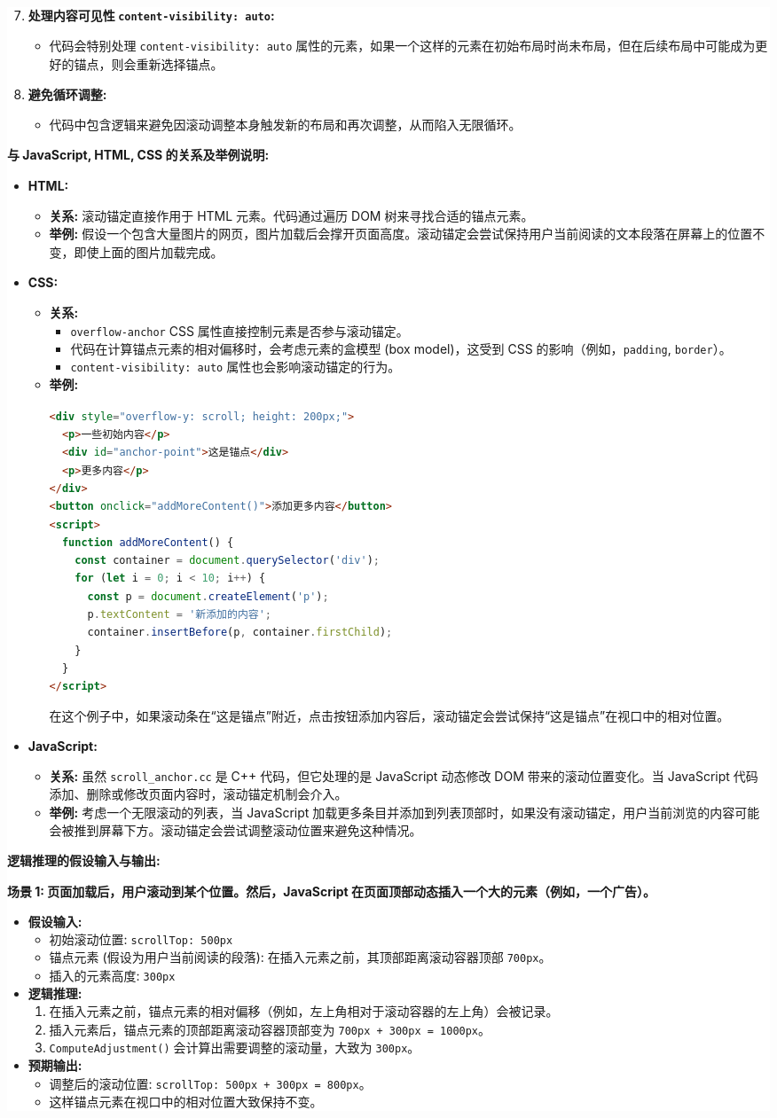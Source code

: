7. **处理内容可见性 `content-visibility: auto`:**
   - 代码会特别处理 `content-visibility: auto` 属性的元素，如果一个这样的元素在初始布局时尚未布局，但在后续布局中可能成为更好的锚点，则会重新选择锚点。

8. **避免循环调整:**
   - 代码中包含逻辑来避免因滚动调整本身触发新的布局和再次调整，从而陷入无限循环。

**与 JavaScript, HTML, CSS 的关系及举例说明:**

* **HTML:**
    - **关系:**  滚动锚定直接作用于 HTML 元素。代码通过遍历 DOM 树来寻找合适的锚点元素。
    - **举例:**  假设一个包含大量图片的网页，图片加载后会撑开页面高度。滚动锚定会尝试保持用户当前阅读的文本段落在屏幕上的位置不变，即使上面的图片加载完成。

* **CSS:**
    - **关系:**
        - `overflow-anchor` CSS 属性直接控制元素是否参与滚动锚定。
        - 代码在计算锚点元素的相对偏移时，会考虑元素的盒模型 (box model)，这受到 CSS 的影响（例如，`padding`, `border`）。
        - `content-visibility: auto` 属性也会影响滚动锚定的行为。
    - **举例:**
        ```html
        <div style="overflow-y: scroll; height: 200px;">
          <p>一些初始内容</p>
          <div id="anchor-point">这是锚点</div>
          <p>更多内容</p>
        </div>
        <button onclick="addMoreContent()">添加更多内容</button>
        <script>
          function addMoreContent() {
            const container = document.querySelector('div');
            for (let i = 0; i < 10; i++) {
              const p = document.createElement('p');
              p.textContent = '新添加的内容';
              container.insertBefore(p, container.firstChild);
            }
          }
        </script>
        ```
        在这个例子中，如果滚动条在“这是锚点”附近，点击按钮添加内容后，滚动锚定会尝试保持“这是锚点”在视口中的相对位置。

* **JavaScript:**
    - **关系:**  虽然 `scroll_anchor.cc` 是 C++ 代码，但它处理的是 JavaScript 动态修改 DOM 带来的滚动位置变化。当 JavaScript 代码添加、删除或修改页面内容时，滚动锚定机制会介入。
    - **举例:**  考虑一个无限滚动的列表，当 JavaScript 加载更多条目并添加到列表顶部时，如果没有滚动锚定，用户当前浏览的内容可能会被推到屏幕下方。滚动锚定会尝试调整滚动位置来避免这种情况。

**逻辑推理的假设输入与输出:**

**场景 1:  页面加载后，用户滚动到某个位置。然后，JavaScript 在页面顶部动态插入一个大的元素（例如，一个广告）。**

* **假设输入:**
    * 初始滚动位置: `scrollTop: 500px`
    * 锚点元素 (假设为用户当前阅读的段落):  在插入元素之前，其顶部距离滚动容器顶部 `700px`。
    * 插入的元素高度: `300px`
* **逻辑推理:**
    1. 在插入元素之前，锚点元素的相对偏移（例如，左上角相对于滚动容器的左上角）会被记录。
    2. 插入元素后，锚点元素的顶部距离滚动容器顶部变为 `700px + 300px = 1000px`。
    3. `ComputeAdjustment()` 会计算出需要调整的滚动量，大致为 `300px`。
* **预期输出:**
    * 调整后的滚动位置: `scrollTop: 500px + 300px = 800px`。
    * 这样锚点元素在视口中的相对位置大致保持不变。
